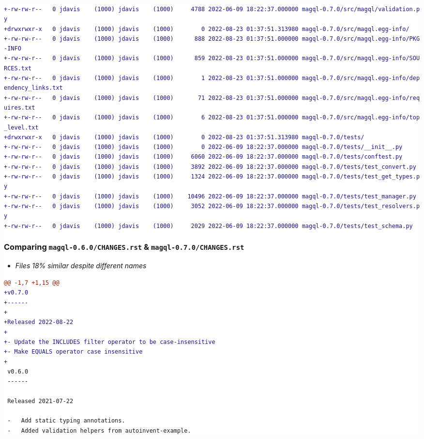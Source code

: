 ```diff
+-rw-rw-r--   0 jdavis    (1000) jdavis    (1000)     4788 2022-06-09 18:22:37.000000 magql-0.7.0/src/magql/validation.py
+drwxrwxr-x   0 jdavis    (1000) jdavis    (1000)        0 2022-08-23 01:37:51.313980 magql-0.7.0/src/magql.egg-info/
+-rw-rw-r--   0 jdavis    (1000) jdavis    (1000)      888 2022-08-23 01:37:51.000000 magql-0.7.0/src/magql.egg-info/PKG-INFO
+-rw-rw-r--   0 jdavis    (1000) jdavis    (1000)      859 2022-08-23 01:37:51.000000 magql-0.7.0/src/magql.egg-info/SOURCES.txt
+-rw-rw-r--   0 jdavis    (1000) jdavis    (1000)        1 2022-08-23 01:37:51.000000 magql-0.7.0/src/magql.egg-info/dependency_links.txt
+-rw-rw-r--   0 jdavis    (1000) jdavis    (1000)       71 2022-08-23 01:37:51.000000 magql-0.7.0/src/magql.egg-info/requires.txt
+-rw-rw-r--   0 jdavis    (1000) jdavis    (1000)        6 2022-08-23 01:37:51.000000 magql-0.7.0/src/magql.egg-info/top_level.txt
+drwxrwxr-x   0 jdavis    (1000) jdavis    (1000)        0 2022-08-23 01:37:51.313980 magql-0.7.0/tests/
+-rw-rw-r--   0 jdavis    (1000) jdavis    (1000)        0 2022-06-09 18:22:37.000000 magql-0.7.0/tests/__init__.py
+-rw-rw-r--   0 jdavis    (1000) jdavis    (1000)     6060 2022-06-09 18:22:37.000000 magql-0.7.0/tests/conftest.py
+-rw-rw-r--   0 jdavis    (1000) jdavis    (1000)     3892 2022-06-09 18:22:37.000000 magql-0.7.0/tests/test_convert.py
+-rw-rw-r--   0 jdavis    (1000) jdavis    (1000)     1324 2022-06-09 18:22:37.000000 magql-0.7.0/tests/test_get_types.py
+-rw-rw-r--   0 jdavis    (1000) jdavis    (1000)    10496 2022-06-09 18:22:37.000000 magql-0.7.0/tests/test_manager.py
+-rw-rw-r--   0 jdavis    (1000) jdavis    (1000)     3052 2022-06-09 18:22:37.000000 magql-0.7.0/tests/test_resolvers.py
+-rw-rw-r--   0 jdavis    (1000) jdavis    (1000)     2029 2022-06-09 18:22:37.000000 magql-0.7.0/tests/test_schema.py
```

### Comparing `magql-0.6.0/CHANGES.rst` & `magql-0.7.0/CHANGES.rst`

 * *Files 18% similar despite different names*

```diff
@@ -1,7 +1,15 @@
+v0.7.0
+------
+
+Released 2022-08-22
+
+- Update the INCLUDES filter operator to be case-insensitive
+- Make EQUALS operator case insensitive
+
 v0.6.0
 ------
 
 Released 2021-07-22
 
 -   Add static typing annotations.
 -   Added validation helpers from autoinvent-example.
```
